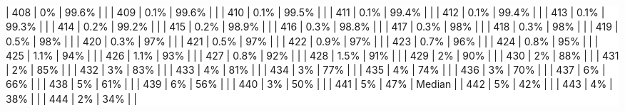 | 408 | 0% | 99.6% |  |
| 409 | 0.1% | 99.6% |  |
| 410 | 0.1% | 99.5% |  |
| 411 | 0.1% | 99.4% |  |
| 412 | 0.1% | 99.4% |  |
| 413 | 0.1% | 99.3% |  |
| 414 | 0.2% | 99.2% |  |
| 415 | 0.2% | 98.9% |  |
| 416 | 0.3% | 98.8% |  |
| 417 | 0.3% | 98% |  |
| 418 | 0.3% | 98% |  |
| 419 | 0.5% | 98% |  |
| 420 | 0.3% | 97% |  |
| 421 | 0.5% | 97% |  |
| 422 | 0.9% | 97% |  |
| 423 | 0.7% | 96% |  |
| 424 | 0.8% | 95% |  |
| 425 | 1.1% | 94% |  |
| 426 | 1.1% | 93% |  |
| 427 | 0.8% | 92% |  |
| 428 | 1.5% | 91% |  |
| 429 | 2% | 90% |  |
| 430 | 2% | 88% |  |
| 431 | 2% | 85% |  |
| 432 | 3% | 83% |  |
| 433 | 4% | 81% |  |
| 434 | 3% | 77% |  |
| 435 | 4% | 74% |  |
| 436 | 3% | 70% |  |
| 437 | 6% | 66% |  |
| 438 | 5% | 61% |  |
| 439 | 6% | 56% |  |
| 440 | 3% | 50% |  |
| 441 | 5% | 47% | Median |
| 442 | 5% | 42% |  |
| 443 | 4% | 38% |  |
| 444 | 2% | 34% |  |
